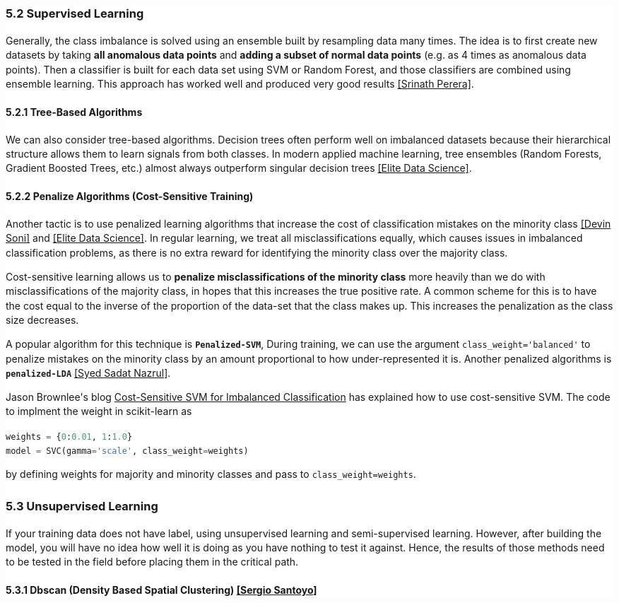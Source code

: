 ### 5.2 Supervised Learning

Generally, the class imbalance is solved using an ensemble built by resampling data many times.  The idea is to first create new datasets by taking **all anomalous data points** and **adding a subset of normal data points** (e.g. as 4 times as anomalous data points). Then a classifier is built for each data set using SVM or Random Forest, and those classifiers are combined using ensemble learning. This approach has worked well and produced very good results [[Srinath Perera]][Introduction to Anomaly Detection: Concepts and Techniques].

#### 5.2.1 Tree-Based Algorithms
We can also consider tree-based algorithms. Decision trees often perform well on imbalanced datasets because their hierarchical structure allows them to learn signals from both classes. In modern applied machine learning, tree ensembles (Random Forests, Gradient Boosted Trees, etc.) almost always outperform singular decision trees [[Elite Data Science]][How to Handle Imbalanced Classes in Machine Learning].

#### 5.2.2 Penalize Algorithms (Cost-Sensitive Training)

Another tactic is to use penalized learning algorithms that increase the cost of classification mistakes on the minority class [[Devin Soni]][Dealing with Imbalanced Classes in Machine Learning] and [[Elite Data Science]][How to Handle Imbalanced Classes in Machine Learning].
In regular learning, we treat all misclassifications equally, which causes issues in imbalanced classification problems, as there is no extra reward for identifying the minority class over the majority class. 

Cost-sensitive learning allows us to **penalize misclassifications of the minority class** more heavily than we do with misclassifications of the majority class, in hopes that this increases the true positive rate. A common scheme for this is to have the cost equal to the inverse of the proportion of the data-set that the class makes up. This increases the penalization as the class size decreases.

A popular algorithm for this technique is **`Penalized-SVM`**, During training, we can use the argument `class_weight='balanced'` to penalize mistakes on the minority class by an amount proportional to how under-represented it is. Another penalized algorithms is **`penalized-LDA`** [[Syed Sadat Nazrul]][Fraud Detection Under Extreme Class Imbalance].

Jason Brownlee's blog [Cost-Sensitive SVM for Imbalanced Classification](https://machinelearningmastery.com/cost-sensitive-svm-for-imbalanced-classification/) has explained how to use cost-sensitive SVM. The code to implment the weight in scikit-learn as 

```Python
weights = {0:0.01, 1:1.0}
model = SVC(gamma='scale', class_weight=weights)
```
by defining weights for majority and minority classes and pass to `class_weight=weights`.

### 5.3 Unsupervised Learning

If your training data does not have label, using unsupervised learning and semi-supervised learning. However, after building the model, you will have no idea how well it is doing as you have nothing to test it against. Hence, the results of those methods need to be tested in the field before placing them in the critical path.

#### 5.3.1 Dbscan (Density Based Spatial Clustering) [[Sergio Santoyo]][A Brief Overview of Outlier Detection Techniques]


[5 SMOTE Techniques for Oversampling your Imbalance Data]: https://towardsdatascience.com/5-smote-techniques-for-oversampling-your-imbalance-data-b8155bdbe2b5
[Dealing with Imbalanced Classes in Machine Learning]: https://towardsdatascience.com/dealing-with-imbalanced-classes-in-machine-learning-d43d6fa19d2
[Dealing with Imbalanced Data]: https://medium.com/digital-catapult/dealing-with-imbalanced-data-8b21e6deb6cd
[How to Handle Imbalanced Classes in Machine Learning]: https://elitedatascience.com/imbalanced-classes
[Outlier Detection with Isolation Forest]: https://towardsdatascience.com/outlier-detection-with-isolation-forest-3d190448d45e
[SMOTE for Imbalanced Classification with Python]: https://machinelearningmastery.com/smote-oversampling-for-imbalanced-classification/
[Differences between Receiver Operating Characteristic AUC (ROC AUC) and Precision Recall AUC (PR AUC)]: http://www.chioka.in/differences-between-roc-auc-and-pr-auc/
[DEALING WITH IMBALANCED DATA: UNDERSAMPLING, OVERSAMPLING AND PROPER CROSS-VALIDATION]: https://www.marcoaltini.com/blog/dealing-with-imbalanced-data-undersampling-oversampling-and-proper-cross-validation
[Detection of Outliers]: https://www.itl.nist.gov/div898/handbook/eda/section3/eda35h.htm
[How to Deal with Imbalanced Data]: https://towardsdatascience.com/how-to-deal-with-imbalanced-data-34ab7db9b100
[What is the difference between a ROC curve and a precision-recall curve?]: https://www.quora.com/What-is-the-difference-between-a-ROC-curve-and-a-precision-recall-curve-When-should-I-use-each
[A Brief Overview of Outlier Detection Techniques]: https://towardsdatascience.com/a-brief-overview-of-outlier-detection-techniques-1e0b2c19e561
[Learning from Imbalanced Classe]: https://www.svds.com/learning-imbalanced-classes/
[Introduction to Anomaly Detection: Concepts and Techniques]: https://iwringer.wordpress.com/2015/11/17/anomaly-detection-concepts-and-techniques/
[Fraud Detection Under Extreme Class Imbalance]: https://towardsdatascience.com/fraud-detection-under-extreme-class-imbalance-c241854e60c